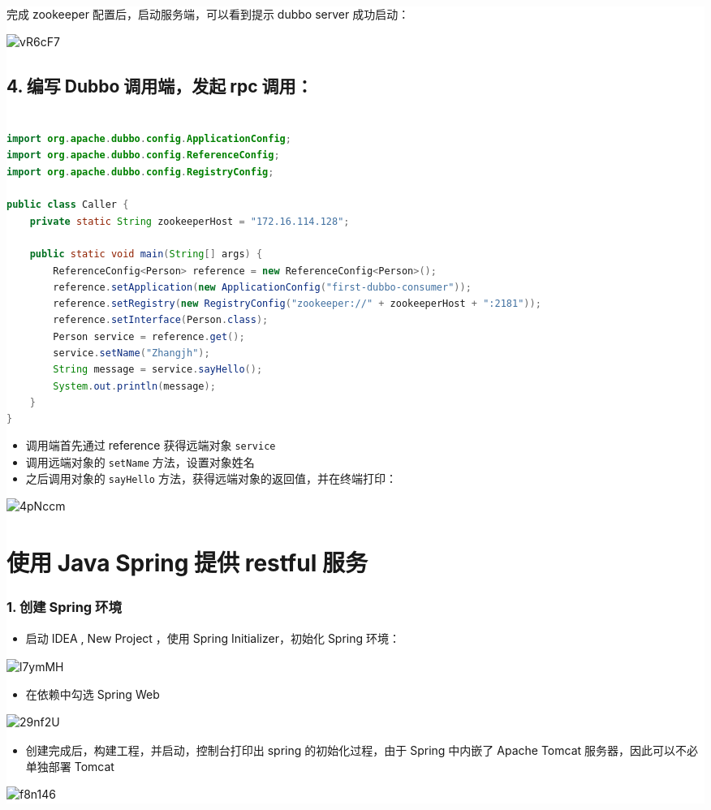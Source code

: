 完成 zookeeper 配置后，启动服务端，可以看到提示 dubbo server 成功启动：

![vR6cF7](https://oss.sumblog.cn/uPic/vR6cF7.png)



## 4. 编写 Dubbo 调用端，发起 rpc 调用：

```java

import org.apache.dubbo.config.ApplicationConfig;
import org.apache.dubbo.config.ReferenceConfig;
import org.apache.dubbo.config.RegistryConfig;

public class Caller {
    private static String zookeeperHost = "172.16.114.128";

    public static void main(String[] args) {
        ReferenceConfig<Person> reference = new ReferenceConfig<Person>();
        reference.setApplication(new ApplicationConfig("first-dubbo-consumer"));
        reference.setRegistry(new RegistryConfig("zookeeper://" + zookeeperHost + ":2181"));
        reference.setInterface(Person.class);
        Person service = reference.get();
        service.setName("Zhangjh");
        String message = service.sayHello();
        System.out.println(message);
    }
}
```

- 调用端首先通过 reference 获得远端对象 `service`
- 调用远端对象的 `setName` 方法，设置对象姓名
- 之后调用对象的 `sayHello` 方法，获得远端对象的返回值，并在终端打印：

![4pNccm](https://oss.sumblog.cn/uPic/4pNccm.png)



# 使用 Java Spring 提供 restful 服务

### 1. 创建 Spring 环境

- 启动 IDEA , New Project ，使用 Spring Initializer，初始化 Spring 环境：

![l7ymMH](https://oss.sumblog.cn/uPic/l7ymMH.png)

- 在依赖中勾选 Spring Web

![29nf2U](https://oss.sumblog.cn/uPic/29nf2U.png)

- 创建完成后，构建工程，并启动，控制台打印出 spring 的初始化过程，由于 Spring 中内嵌了 Apache Tomcat 服务器，因此可以不必单独部署 Tomcat

![f8n146](https://oss.sumblog.cn/uPic/f8n146.png)
